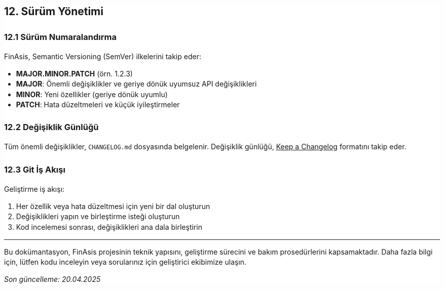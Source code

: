 ## 12. Sürüm Yönetimi

### 12.1 Sürüm Numaralandırma

FinAsis, Semantic Versioning (SemVer) ilkelerini takip eder:

- **MAJOR.MINOR.PATCH** (örn. 1.2.3)
- **MAJOR**: Önemli değişiklikler ve geriye dönük uyumsuz API değişiklikleri
- **MINOR**: Yeni özellikler (geriye dönük uyumlu)
- **PATCH**: Hata düzeltmeleri ve küçük iyileştirmeler

### 12.2 Değişiklik Günlüğü

Tüm önemli değişiklikler, `CHANGELOG.md` dosyasında belgelenir. Değişiklik günlüğü, [Keep a Changelog](https://keepachangelog.com/) formatını takip eder.

### 12.3 Git İş Akışı

Geliştirme iş akışı:

1. Her özellik veya hata düzeltmesi için yeni bir dal oluşturun
2. Değişiklikleri yapın ve birleştirme isteği oluşturun
3. Kod incelemesi sonrası, değişiklikleri ana dala birleştirin

---

Bu dokümantasyon, FinAsis projesinin teknik yapısını, geliştirme sürecini ve bakım prosedürlerini kapsamaktadır. Daha fazla bilgi için, lütfen kodu inceleyin veya sorularınız için geliştirici ekibimize ulaşın.

*Son güncelleme: 20.04.2025* 